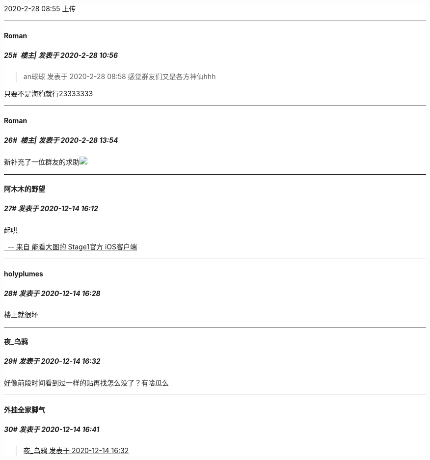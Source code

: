2020-2-28 08:55 上传


-----

####  Roman  
##### 25#         楼主| 发表于 2020-2-28 10:56


<blockquote>an球球 发表于 2020-2-28 08:58
感觉群友们又是各方神仙hhh</blockquote>
只要不是海豹就行23333333


-----

####  Roman  
##### 26#         楼主| 发表于 2020-2-28 13:54


新补充了一位群友的求助<img src="https://static.saraba1st.com/image/smiley/face2017/068.png" referrerpolicy="no-referrer">


-----

####  阿木木的野望  
##### 27#       发表于 2020-12-14 16:12


起哄

[  -- 来自 能看大图的 Stage1官方 iOS客户端](https://itunes.apple.com/fi/app/saraba1st/id1221237470?mt=8)


-----

####  holyplumes  
##### 28#       发表于 2020-12-14 16:28


楼上就很坏


-----

####  夜_乌鸦  
##### 29#       发表于 2020-12-14 16:32


好像前段时间看到过一样的贴再找怎么没了？有啥瓜么


-----

####  外挂全家脚气  
##### 30#       发表于 2020-12-14 16:41


<blockquote><a href="httphttps://bbs.saraba1st.com/2b/forum.php?mod=redirect&amp;goto=findpost&amp;pid=49718037&amp;ptid=1916064" target="_blank">夜_乌鸦 发表于 2020-12-14 16:32</a>
